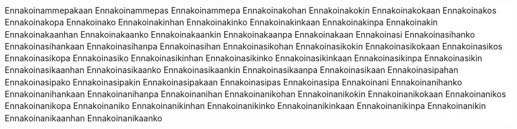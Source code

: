 Ennakoinammepakaan
Ennakoinammepas
Ennakoinammepa
Ennakoinakohan
Ennakoinakokin
Ennakoinakokaan
Ennakoinakos
Ennakoinakopa
Ennakoinako
Ennakoinakinhan
Ennakoinakinko
Ennakoinakinkaan
Ennakoinakinpa
Ennakoinakin
Ennakoinakaanhan
Ennakoinakaanko
Ennakoinakaankin
Ennakoinakaanpa
Ennakoinakaan
Ennakoinasi
Ennakoinasihanko
Ennakoinasihankaan
Ennakoinasihanpa
Ennakoinasihan
Ennakoinasikohan
Ennakoinasikokin
Ennakoinasikokaan
Ennakoinasikos
Ennakoinasikopa
Ennakoinasiko
Ennakoinasikinhan
Ennakoinasikinko
Ennakoinasikinkaan
Ennakoinasikinpa
Ennakoinasikin
Ennakoinasikaanhan
Ennakoinasikaanko
Ennakoinasikaankin
Ennakoinasikaanpa
Ennakoinasikaan
Ennakoinasipahan
Ennakoinasipako
Ennakoinasipakin
Ennakoinasipakaan
Ennakoinasipas
Ennakoinasipa
Ennakoinani
Ennakoinanihanko
Ennakoinanihankaan
Ennakoinanihanpa
Ennakoinanihan
Ennakoinanikohan
Ennakoinanikokin
Ennakoinanikokaan
Ennakoinanikos
Ennakoinanikopa
Ennakoinaniko
Ennakoinanikinhan
Ennakoinanikinko
Ennakoinanikinkaan
Ennakoinanikinpa
Ennakoinanikin
Ennakoinanikaanhan
Ennakoinanikaanko
